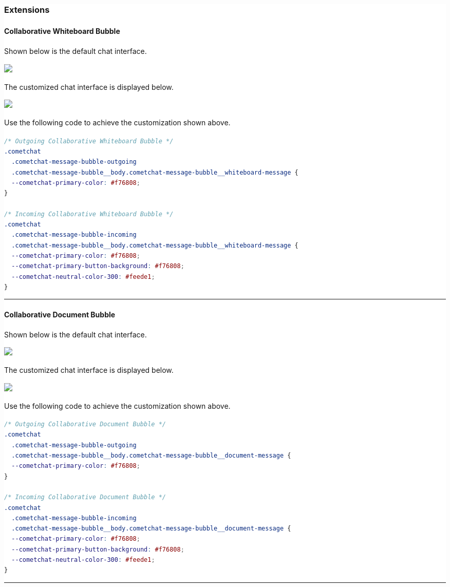 ### Extensions

#### Collaborative Whiteboard Bubble

Shown below is the default chat interface.

![](../assets/extensions_whiteboard_message_bubble_default.png)

The customized chat interface is displayed below.

![](../assets/extensions_whiteboard_message_bubble_custom.png)

Use the following code to achieve the customization shown above.

```css title="App.css"
/* Outgoing Collaborative Whiteboard Bubble */
.cometchat
  .cometchat-message-bubble-outgoing
  .cometchat-message-bubble__body.cometchat-message-bubble__whiteboard-message {
  --cometchat-primary-color: #f76808;
}

/* Incoming Collaborative Whiteboard Bubble */
.cometchat
  .cometchat-message-bubble-incoming
  .cometchat-message-bubble__body.cometchat-message-bubble__whiteboard-message {
  --cometchat-primary-color: #f76808;
  --cometchat-primary-button-background: #f76808;
  --cometchat-neutral-color-300: #feede1;
}
```

---

#### Collaborative Document Bubble

Shown below is the default chat interface.

![](../assets/extensions_document_message_bubble_default.png)

The customized chat interface is displayed below.

![](../assets/extensions_document_message_bubble_custom.png)

Use the following code to achieve the customization shown above.

```css title="App.css"
/* Outgoing Collaborative Document Bubble */
.cometchat
  .cometchat-message-bubble-outgoing
  .cometchat-message-bubble__body.cometchat-message-bubble__document-message {
  --cometchat-primary-color: #f76808;
}

/* Incoming Collaborative Document Bubble */
.cometchat
  .cometchat-message-bubble-incoming
  .cometchat-message-bubble__body.cometchat-message-bubble__document-message {
  --cometchat-primary-color: #f76808;
  --cometchat-primary-button-background: #f76808;
  --cometchat-neutral-color-300: #feede1;
}
```

---